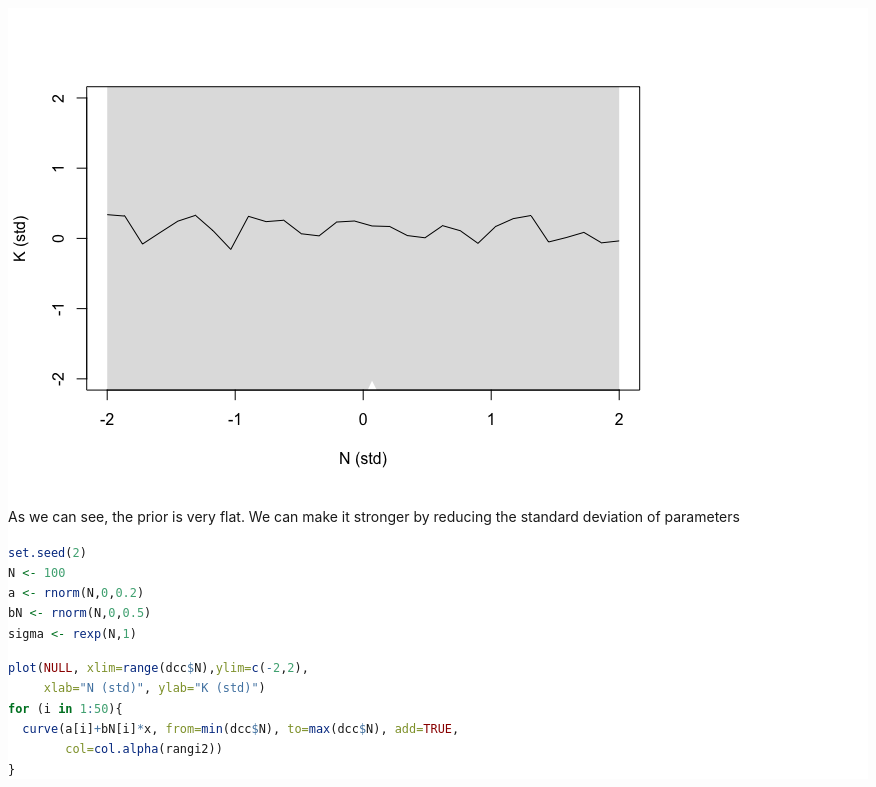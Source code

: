 ![](Milk_files/figure-gfm/unnamed-chunk-10-1.png)

As we can see, the prior is very flat. We can make it stronger by
reducing the standard deviation of parameters

``` r
set.seed(2)
N <- 100
a <- rnorm(N,0,0.2)
bN <- rnorm(N,0,0.5)
sigma <- rexp(N,1)
```

``` r
plot(NULL, xlim=range(dcc$N),ylim=c(-2,2),
     xlab="N (std)", ylab="K (std)")
for (i in 1:50){
  curve(a[i]+bN[i]*x, from=min(dcc$N), to=max(dcc$N), add=TRUE,
        col=col.alpha(rangi2))
}
```
